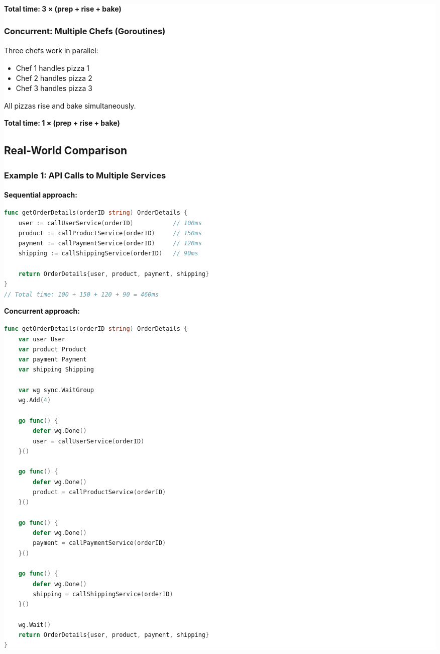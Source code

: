 **Total time: 3 × (prep + rise + bake)**

### Concurrent: Multiple Chefs (Goroutines)

Three chefs work in parallel:

- Chef 1 handles pizza 1
- Chef 2 handles pizza 2
- Chef 3 handles pizza 3

All pizzas rise and bake simultaneously.

**Total time: 1 × (prep + rise + bake)**

## Real-World Comparison

### Example 1: API Calls to Multiple Services

**Sequential approach:**

```go
func getOrderDetails(orderID string) OrderDetails {
    user := callUserService(orderID)           // 100ms
    product := callProductService(orderID)     // 150ms
    payment := callPaymentService(orderID)     // 120ms
    shipping := callShippingService(orderID)   // 90ms

    return OrderDetails{user, product, payment, shipping}
}
// Total time: 100 + 150 + 120 + 90 = 460ms
```

**Concurrent approach:**

```go
func getOrderDetails(orderID string) OrderDetails {
    var user User
    var product Product
    var payment Payment
    var shipping Shipping

    var wg sync.WaitGroup
    wg.Add(4)

    go func() {
        defer wg.Done()
        user = callUserService(orderID)
    }()

    go func() {
        defer wg.Done()
        product = callProductService(orderID)
    }()

    go func() {
        defer wg.Done()
        payment = callPaymentService(orderID)
    }()

    go func() {
        defer wg.Done()
        shipping = callShippingService(orderID)
    }()

    wg.Wait()
    return OrderDetails{user, product, payment, shipping}
}
```
